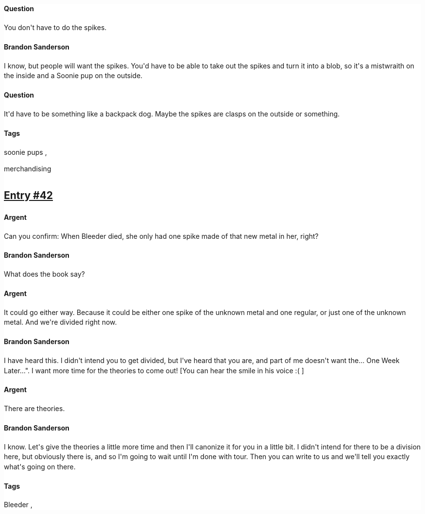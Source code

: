 #### Question

You don't have to do the spikes.

#### Brandon Sanderson

I know, but people will want the spikes. You'd have to be able to take out the spikes and turn it into a blob, so it's a mistwraith on the inside and a Soonie pup on the outside.

#### Question

It'd have to be something like a backpack dog. Maybe the spikes are clasps on the outside or something.

#### Tags

soonie pups
,

merchandising

## [Entry #42](./t-1160/42)

#### Argent

Can you confirm: When Bleeder died, she only had one spike made of that new metal in her, right?

#### Brandon Sanderson

What does the book say?

#### Argent

It could go either way. Because it could be either one spike of the unknown metal and one regular, or just one of the unknown metal. And we're divided right now.

#### Brandon Sanderson

I have heard this. I didn't intend you to get divided, but I've heard that you are, and part of me doesn't want the… One Week Later...". I want more time for the theories to come out!
[You can hear the smile in his voice :( ]

#### Argent

There are theories.

#### Brandon Sanderson

I know. Let's give the theories a little more time and then I'll canonize it for you in a little bit. I didn't intend for there to be a division here, but obviously there is, and so I'm going to wait until I'm done with tour. Then you can write to us and we'll tell you exactly what's going on there.

#### Tags

Bleeder
,
